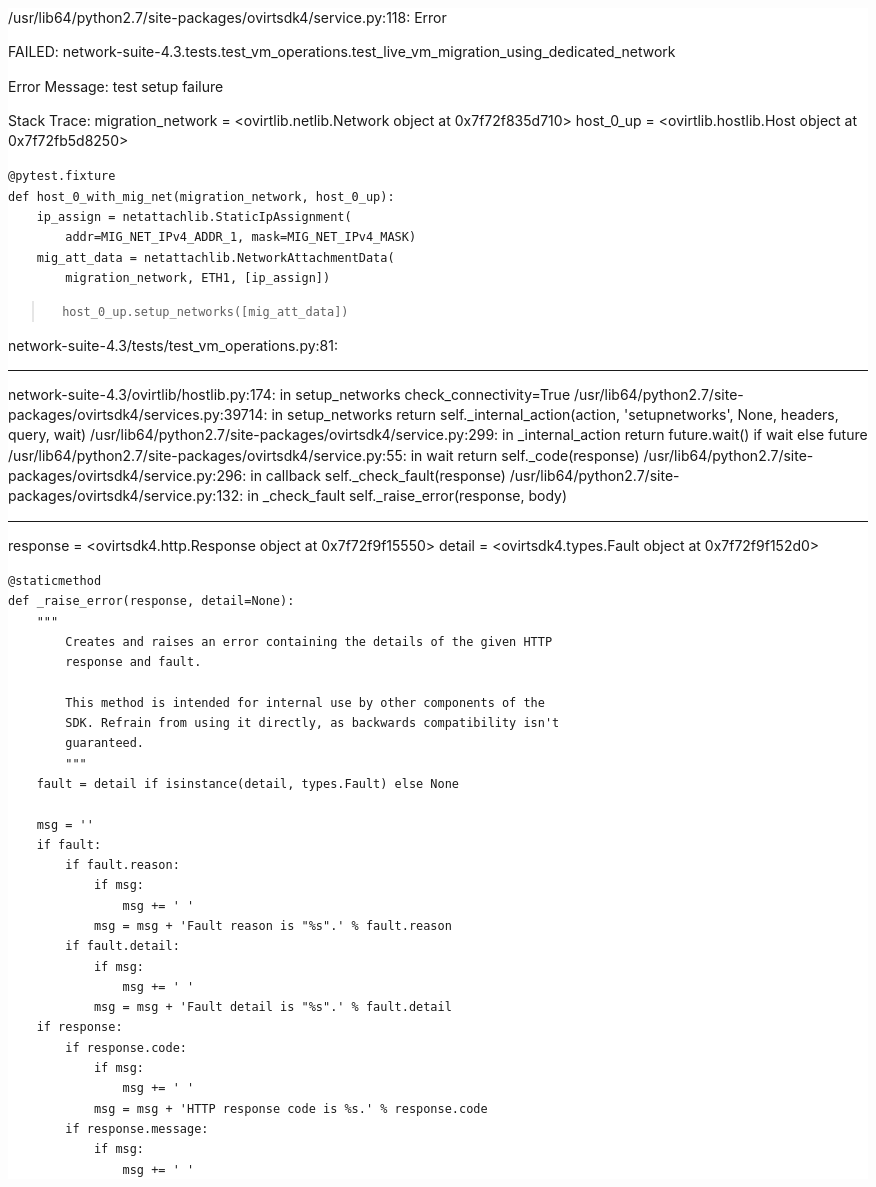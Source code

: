 /usr/lib64/python2.7/site-packages/ovirtsdk4/service.py:118: Error

FAILED:  network-suite-4.3.tests.test_vm_operations.test_live_vm_migration_using_dedicated_network

Error Message:
test setup failure

Stack Trace:
migration_network = <ovirtlib.netlib.Network object at 0x7f72f835d710>
host_0_up = <ovirtlib.hostlib.Host object at 0x7f72fb5d8250>

    @pytest.fixture
    def host_0_with_mig_net(migration_network, host_0_up):
        ip_assign = netattachlib.StaticIpAssignment(
            addr=MIG_NET_IPv4_ADDR_1, mask=MIG_NET_IPv4_MASK)
        mig_att_data = netattachlib.NetworkAttachmentData(
            migration_network, ETH1, [ip_assign])
>       host_0_up.setup_networks([mig_att_data])

network-suite-4.3/tests/test_vm_operations.py:81:
_ _ _ _ _ _ _ _ _ _ _ _ _ _ _ _ _ _ _ _ _ _ _ _ _ _ _ _ _ _ _ _ _ _ _ _ _ _ _ _
network-suite-4.3/ovirtlib/hostlib.py:174: in setup_networks
    check_connectivity=True
/usr/lib64/python2.7/site-packages/ovirtsdk4/services.py:39714: in setup_networks
    return self._internal_action(action, 'setupnetworks', None, headers, query, wait)
/usr/lib64/python2.7/site-packages/ovirtsdk4/service.py:299: in _internal_action
    return future.wait() if wait else future
/usr/lib64/python2.7/site-packages/ovirtsdk4/service.py:55: in wait
    return self._code(response)
/usr/lib64/python2.7/site-packages/ovirtsdk4/service.py:296: in callback
    self._check_fault(response)
/usr/lib64/python2.7/site-packages/ovirtsdk4/service.py:132: in _check_fault
    self._raise_error(response, body)
_ _ _ _ _ _ _ _ _ _ _ _ _ _ _ _ _ _ _ _ _ _ _ _ _ _ _ _ _ _ _ _ _ _ _ _ _ _ _ _

response = <ovirtsdk4.http.Response object at 0x7f72f9f15550>
detail = <ovirtsdk4.types.Fault object at 0x7f72f9f152d0>

    @staticmethod
    def _raise_error(response, detail=None):
        """
            Creates and raises an error containing the details of the given HTTP
            response and fault.

            This method is intended for internal use by other components of the
            SDK. Refrain from using it directly, as backwards compatibility isn't
            guaranteed.
            """
        fault = detail if isinstance(detail, types.Fault) else None

        msg = ''
        if fault:
            if fault.reason:
                if msg:
                    msg += ' '
                msg = msg + 'Fault reason is "%s".' % fault.reason
            if fault.detail:
                if msg:
                    msg += ' '
                msg = msg + 'Fault detail is "%s".' % fault.detail
        if response:
            if response.code:
                if msg:
                    msg += ' '
                msg = msg + 'HTTP response code is %s.' % response.code
            if response.message:
                if msg:
                    msg += ' '